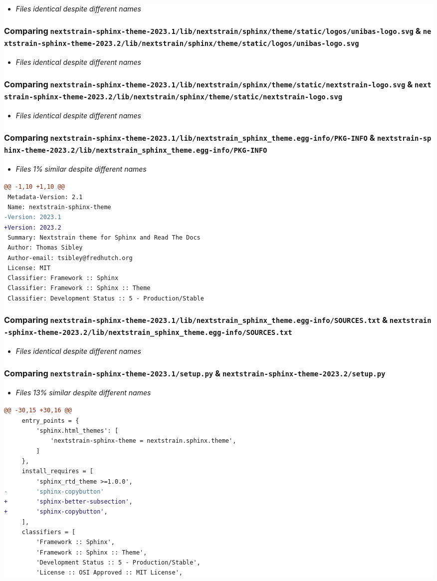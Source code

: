  * *Files identical despite different names*

### Comparing `nextstrain-sphinx-theme-2023.1/lib/nextstrain/sphinx/theme/static/logos/unibas-logo.svg` & `nextstrain-sphinx-theme-2023.2/lib/nextstrain/sphinx/theme/static/logos/unibas-logo.svg`

 * *Files identical despite different names*

### Comparing `nextstrain-sphinx-theme-2023.1/lib/nextstrain/sphinx/theme/static/nextstrain-logo.svg` & `nextstrain-sphinx-theme-2023.2/lib/nextstrain/sphinx/theme/static/nextstrain-logo.svg`

 * *Files identical despite different names*

### Comparing `nextstrain-sphinx-theme-2023.1/lib/nextstrain_sphinx_theme.egg-info/PKG-INFO` & `nextstrain-sphinx-theme-2023.2/lib/nextstrain_sphinx_theme.egg-info/PKG-INFO`

 * *Files 1% similar despite different names*

```diff
@@ -1,10 +1,10 @@
 Metadata-Version: 2.1
 Name: nextstrain-sphinx-theme
-Version: 2023.1
+Version: 2023.2
 Summary: Nextstrain theme for Sphinx and Read The Docs
 Author: Thomas Sibley
 Author-email: tsibley@fredhutch.org
 License: MIT
 Classifier: Framework :: Sphinx
 Classifier: Framework :: Sphinx :: Theme
 Classifier: Development Status :: 5 - Production/Stable
```

### Comparing `nextstrain-sphinx-theme-2023.1/lib/nextstrain_sphinx_theme.egg-info/SOURCES.txt` & `nextstrain-sphinx-theme-2023.2/lib/nextstrain_sphinx_theme.egg-info/SOURCES.txt`

 * *Files identical despite different names*

### Comparing `nextstrain-sphinx-theme-2023.1/setup.py` & `nextstrain-sphinx-theme-2023.2/setup.py`

 * *Files 13% similar despite different names*

```diff
@@ -30,15 +30,16 @@
     entry_points = {
         'sphinx.html_themes': [
             'nextstrain-sphinx-theme = nextstrain.sphinx.theme',
         ]
     },
     install_requires = [
         'sphinx_rtd_theme >=1.0.0',
-        'sphinx-copybutton'
+        'sphinx-better-subsection',
+        'sphinx-copybutton',
     ],
     classifiers = [
         'Framework :: Sphinx',
         'Framework :: Sphinx :: Theme',
         'Development Status :: 5 - Production/Stable',
         'License :: OSI Approved :: MIT License',
```